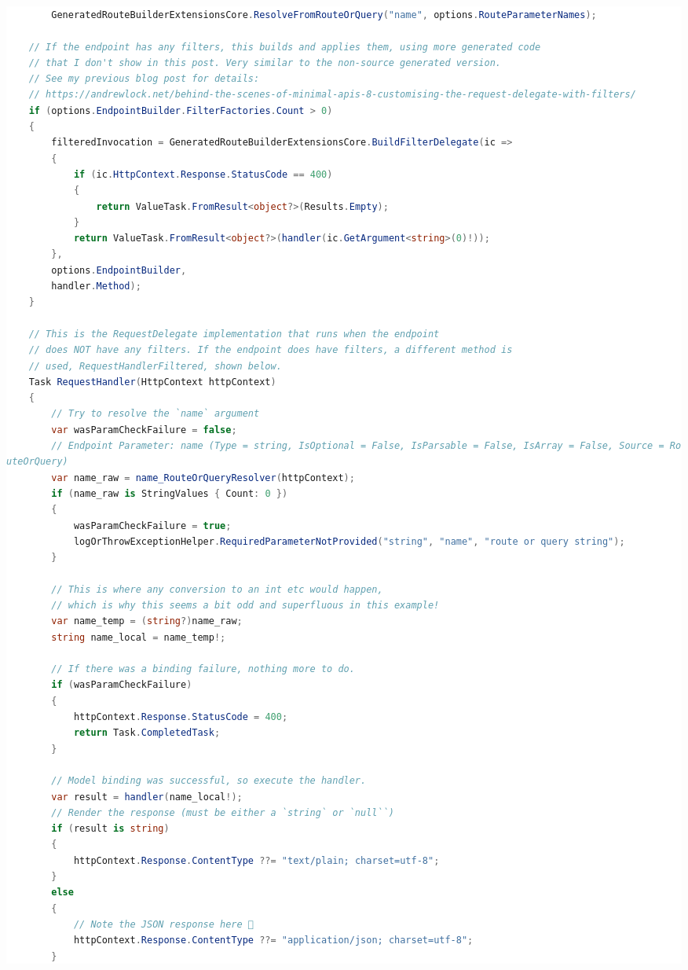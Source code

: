 ```csharp
        GeneratedRouteBuilderExtensionsCore.ResolveFromRouteOrQuery("name", options.RouteParameterNames);

    // If the endpoint has any filters, this builds and applies them, using more generated code
    // that I don't show in this post. Very similar to the non-source generated version.
    // See my previous blog post for details:
    // https://andrewlock.net/behind-the-scenes-of-minimal-apis-8-customising-the-request-delegate-with-filters/
    if (options.EndpointBuilder.FilterFactories.Count > 0)
    {
        filteredInvocation = GeneratedRouteBuilderExtensionsCore.BuildFilterDelegate(ic =>
        {
            if (ic.HttpContext.Response.StatusCode == 400)
            {
                return ValueTask.FromResult<object?>(Results.Empty);
            }
            return ValueTask.FromResult<object?>(handler(ic.GetArgument<string>(0)!));
        },
        options.EndpointBuilder,
        handler.Method);
    }

    // This is the RequestDelegate implementation that runs when the endpoint
    // does NOT have any filters. If the endpoint does have filters, a different method is
    // used, RequestHandlerFiltered, shown below.
    Task RequestHandler(HttpContext httpContext)
    {
        // Try to resolve the `name` argument
        var wasParamCheckFailure = false;
        // Endpoint Parameter: name (Type = string, IsOptional = False, IsParsable = False, IsArray = False, Source = RouteOrQuery)
        var name_raw = name_RouteOrQueryResolver(httpContext);
        if (name_raw is StringValues { Count: 0 })
        {
            wasParamCheckFailure = true;
            logOrThrowExceptionHelper.RequiredParameterNotProvided("string", "name", "route or query string");
        }

        // This is where any conversion to an int etc would happen, 
        // which is why this seems a bit odd and superfluous in this example!
        var name_temp = (string?)name_raw;
        string name_local = name_temp!;

        // If there was a binding failure, nothing more to do.
        if (wasParamCheckFailure)
        {
            httpContext.Response.StatusCode = 400;
            return Task.CompletedTask;
        }

        // Model binding was successful, so execute the handler. 
        var result = handler(name_local!);
        // Render the response (must be either a `string` or `null``)
        if (result is string)
        {
            httpContext.Response.ContentType ??= "text/plain; charset=utf-8";
        }
        else
        {
            // Note the JSON response here 🤔
            httpContext.Response.ContentType ??= "application/json; charset=utf-8";
        }
```